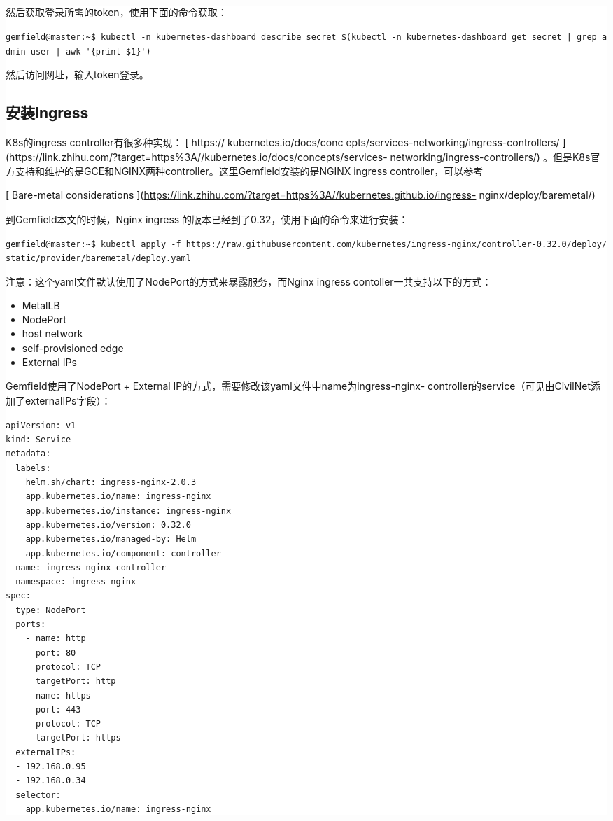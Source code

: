 然后获取登录所需的token，使用下面的命令获取：

    
    
    gemfield@master:~$ kubectl -n kubernetes-dashboard describe secret $(kubectl -n kubernetes-dashboard get secret | grep admin-user | awk '{print $1}')

然后访问网址，输入token登录。

##  **安装Ingress**

K8s的ingress controller有很多种实现： [ https://  kubernetes.io/docs/conc
epts/services-networking/ingress-controllers/
](https://link.zhihu.com/?target=https%3A//kubernetes.io/docs/concepts/services-
networking/ingress-controllers/)
。但是K8s官方支持和维护的是GCE和NGINX两种controller。这里Gemfield安装的是NGINX ingress
controller，可以参考

[ Bare-metal considerations
](https://link.zhihu.com/?target=https%3A//kubernetes.github.io/ingress-
nginx/deploy/baremetal/)

到Gemfield本文的时候，Nginx ingress 的版本已经到了0.32，使用下面的命令来进行安装：

    
    
    gemfield@master:~$ kubectl apply -f https://raw.githubusercontent.com/kubernetes/ingress-nginx/controller-0.32.0/deploy/static/provider/baremetal/deploy.yaml

注意：这个yaml文件默认使用了NodePort的方式来暴露服务，而Nginx ingress contoller一共支持以下的方式：

  * MetalLB 
  * NodePort 
  * host network 
  * self-provisioned edge 
  * External IPs 

Gemfield使用了NodePort + External IP的方式，需要修改该yaml文件中name为ingress-nginx-
controller的service（可见由CivilNet添加了externalIPs字段）：

    
    
    apiVersion: v1
    kind: Service
    metadata:
      labels:
        helm.sh/chart: ingress-nginx-2.0.3
        app.kubernetes.io/name: ingress-nginx
        app.kubernetes.io/instance: ingress-nginx
        app.kubernetes.io/version: 0.32.0
        app.kubernetes.io/managed-by: Helm
        app.kubernetes.io/component: controller
      name: ingress-nginx-controller
      namespace: ingress-nginx
    spec:
      type: NodePort
      ports:
        - name: http
          port: 80
          protocol: TCP
          targetPort: http
        - name: https
          port: 443
          protocol: TCP
          targetPort: https
      externalIPs:
      - 192.168.0.95
      - 192.168.0.34
      selector:
        app.kubernetes.io/name: ingress-nginx
